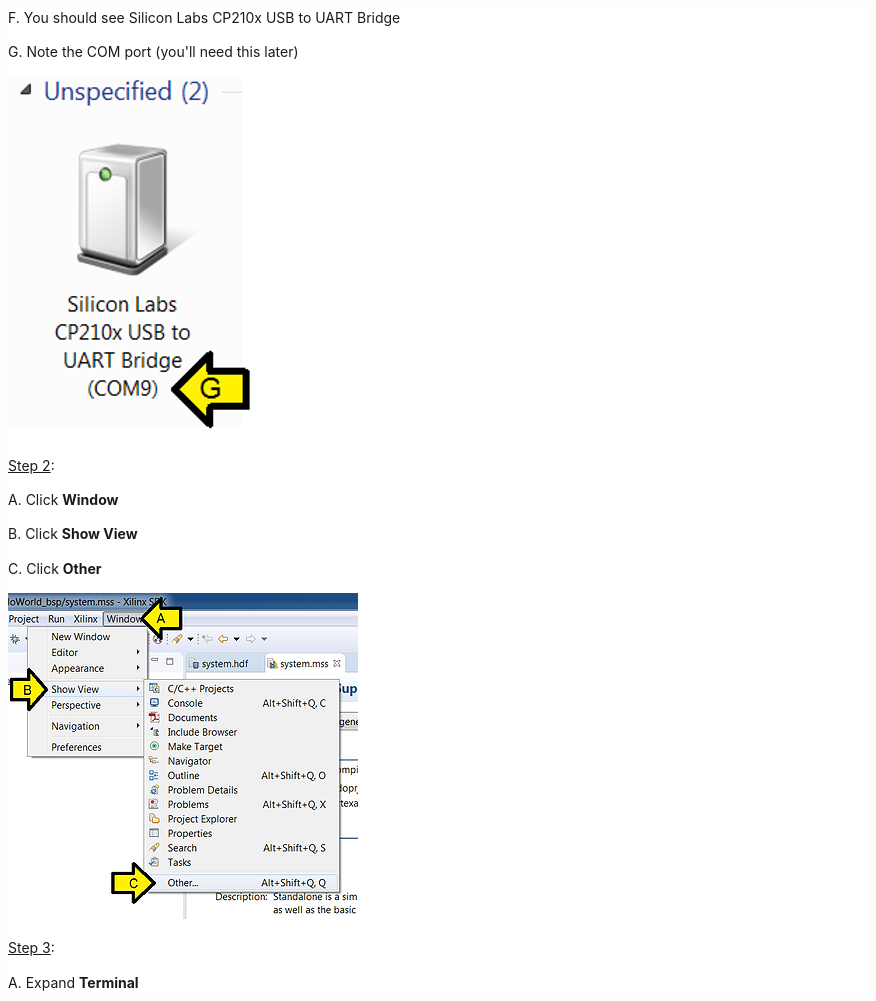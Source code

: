 F. You should see Silicon Labs CP210x USB to UART Bridge

G. Note the COM port (you'll need this later)

![note_com_port_54](note_com_port_54.png)

<u><span>Step 2</span></u>:

A. Click **Window**

B. Click **Show View**

C. Click **Other**

![click_show_view_55](click_show_view_55.png)

<u><span>Step 3</span></u>:

A. Expand **Terminal**
